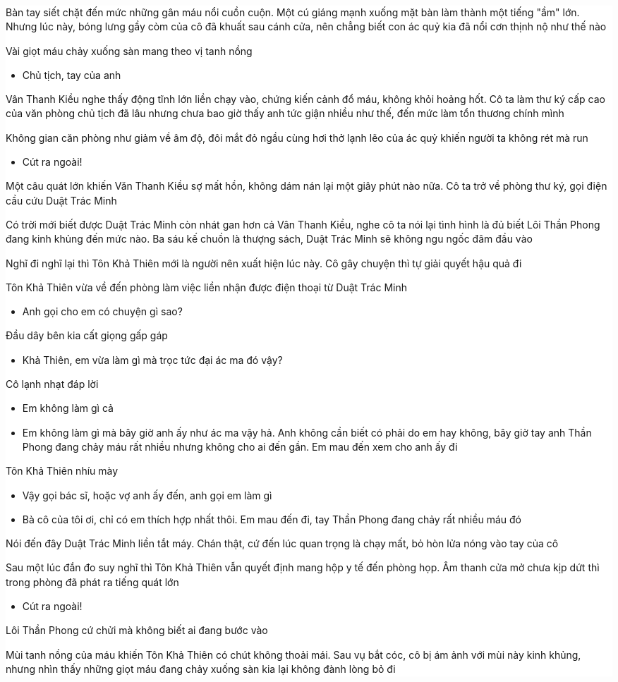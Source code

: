 Bàn tay siết chặt đến mức những gân máu nổi cuồn cuộn. Một cú giáng mạnh xuống mặt bàn làm thành một tiếng "ầm" lớn. Nhưng lúc này, bóng lưng gầy còm của cô đã khuất sau cánh cửa, nên chẳng biết con ác quỷ kia đã nổi cơn thịnh nộ như thế nào

Vài giọt máu chảy xuống sàn mang theo vị tanh nồng

- Chủ tịch, tay của anh

Vân Thanh Kiều nghe thấy động tĩnh lớn liền chạy vào, chứng kiến cảnh đổ máu, không khỏi hoảng hốt. Cô ta làm thư ký cấp cao của văn phòng chủ tịch đã lâu nhưng chưa bao giờ thấy anh tức giận nhiều như thế, đến mức làm tổn thương chính mình

Không gian căn phòng như giảm về âm độ, đôi mắt đỏ ngầu cùng hơi thở lạnh lẽo của ác quỷ khiến người ta không rét mà run

- Cút ra ngoài!

Một câu quát lớn khiến Văn Thanh Kiều sợ mất hồn, không dám nán lại một giây phút nào nữa. Cô ta trở về phòng thư ký, gọi điện cầu cứu Duật Trác Minh

Có trời mới biết được Duật Trác Minh còn nhát gan hơn cả Vân Thanh Kiều, nghe cô ta nói lại tình hình là đủ biết Lôi Thần Phong đang kinh khủng đến mức nào. Ba sáu kế chuồn là thượng sách, Duật Trác Minh sẽ không ngu ngốc đâm đầu vào

Nghĩ đi nghĩ lại thì Tôn Khả Thiên mới là người nên xuất hiện lúc này. Cô gây chuyện thì tự giải quyết hậu quả đi

Tôn Khả Thiên vừa về đến phòng làm việc liền nhận được điện thoại từ Duật Trác Minh

- Anh gọi cho em có chuyện gì sao?

Đầu dây bên kia cất giọng gấp gáp

- Khả Thiên, em vừa làm gì mà trọc tức đại ác ma đó vậy?

Cô lạnh nhạt đáp lời

- Em không làm gì cả

- Em không làm gì mà bây giờ anh ấy như ác ma vậy hả. Anh không cần biết có phải do em hay không, bây giờ tay anh Thần Phong đang chảy máu rất nhiều nhưng không cho ai đến gần. Em mau đến xem cho anh ấy đi

Tôn Khả Thiên nhíu mày

- Vậy gọi bác sĩ, hoặc vợ anh ấy đến, anh gọi em làm gì

- Bà cô của tôi ơi, chỉ có em thích hợp nhất thôi. Em mau đến đi, tay Thần Phong đang chảy rất nhiều máu đó

Nói đến đây Duật Trác Minh liền tắt máy. Chán thật, cứ đến lúc quan trọng là chạy mất, bỏ hòn lửa nóng vào tay của cô

Sau một lúc đắn đo suy nghĩ thì Tôn Khả Thiên vẫn quyết định mang hộp y tế đến phòng họp. Âm thanh cửa mở chưa kịp dứt thì trong phòng đã phát ra tiếng quát lớn

- Cút ra ngoài!

Lôi Thần Phong cứ chửi mà không biết ai đang bước vào

Mùi tanh nồng của máu khiến Tôn Khả Thiên có chút không thoải mái. Sau vụ bắt cóc, cô bị ám ảnh với mùi này kinh khủng, nhưng nhìn thấy những giọt máu đang chảy xuống sàn kia lại không đành lòng bỏ đi
